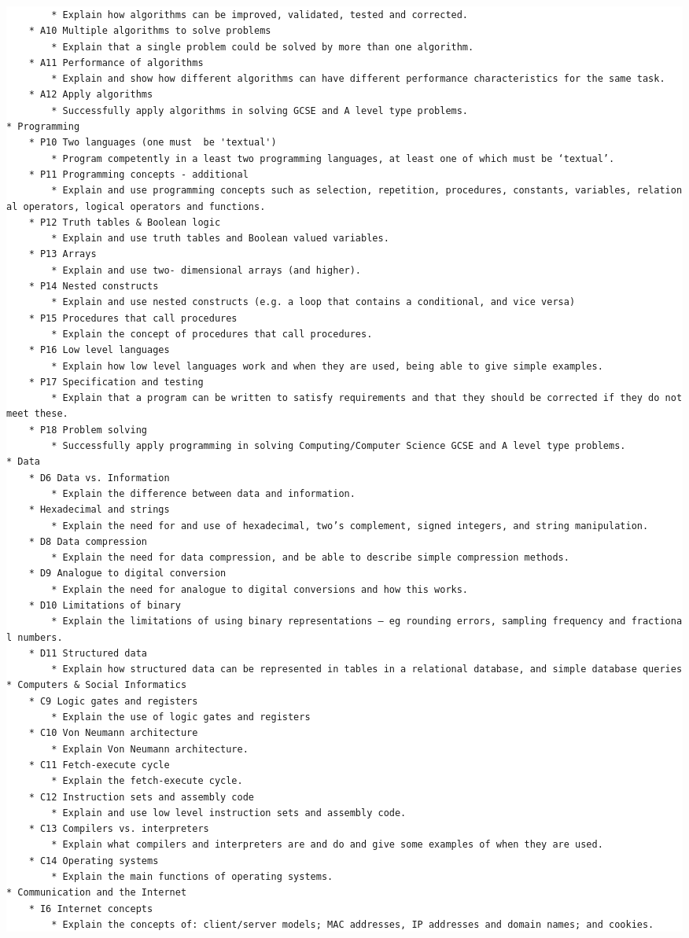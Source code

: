 			* Explain how algorithms can be improved, validated, tested and corrected.
		* A10 Multiple algorithms to solve problems
			* Explain that a single problem could be solved by more than one algorithm.
		* A11 Performance of algorithms	
			* Explain and show how different algorithms can have different performance characteristics for the same task.
		* A12 Apply algorithms
			* Successfully apply algorithms in solving GCSE and A level type problems.
	* Programming
		* P10 Two languages (one must  be 'textual')
			* Program competently in a least two programming languages, at least one of which must be ‘textual’.
		* P11 Programming concepts - additional	
			* Explain and use programming concepts such as selection, repetition, procedures, constants, variables, relational operators, logical operators and functions.
		* P12 Truth tables & Boolean logic
			* Explain and use truth tables and Boolean valued variables.
		* P13 Arrays
			* Explain and use two- dimensional arrays (and higher).
		* P14 Nested constructs	
			* Explain and use nested constructs (e.g. a loop that contains a conditional, and vice versa)
		* P15 Procedures that call procedures
			* Explain the concept of procedures that call procedures.
		* P16 Low level languages
			* Explain how low level languages work and when they are used, being able to give simple examples.
		* P17 Specification and testing	
			* Explain that a program can be written to satisfy requirements and that they should be corrected if they do not meet these.
		* P18 Problem solving
			* Successfully apply programming in solving Computing/Computer Science GCSE and A level type problems.
	* Data
		* D6 Data vs. Information
			* Explain the difference between data and information.
		* Hexadecimal and strings
			* Explain the need for and use of hexadecimal, two’s complement, signed integers, and string manipulation.
		* D8 Data compression
			* Explain the need for data compression, and be able to describe simple compression methods.
		* D9 Analogue to digital conversion
			* Explain the need for analogue to digital conversions and how this works.
		* D10 Limitations of binary	
			* Explain the limitations of using binary representations – eg rounding errors, sampling frequency and fractional numbers.
		* D11 Structured data
			* Explain how structured data can be represented in tables in a relational database, and simple database queries
	* Computers & Social Informatics	 			
		* C9 Logic gates and registers
			* Explain the use of logic gates and registers
		* C10 Von Neumann architecture
			* Explain Von Neumann architecture.
		* C11 Fetch-execute cycle
			* Explain the fetch-execute cycle.
		* C12 Instruction sets and assembly code
			* Explain and use low level instruction sets and assembly code.
		* C13 Compilers vs. interpreters
			* Explain what compilers and interpreters are and do and give some examples of when they are used.
		* C14 Operating systems
			* Explain the main functions of operating systems.
	* Communication and the Internet
		* I6 Internet concepts	
			* Explain the concepts of: client/server models; MAC addresses, IP addresses and domain names; and cookies.